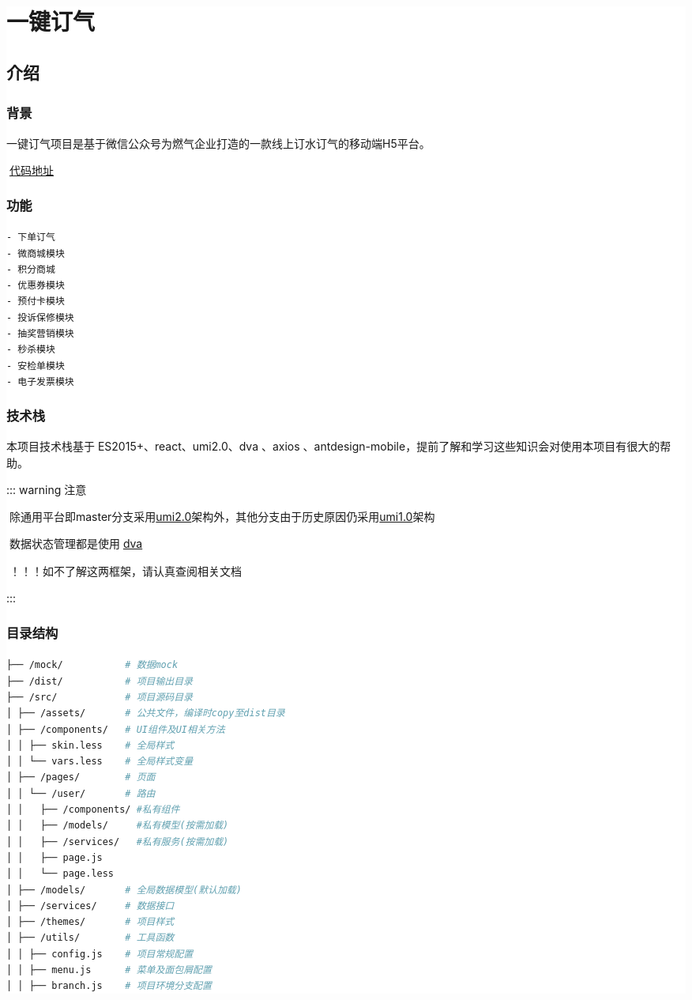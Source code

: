 # 一键订气

## 介绍

### 背景

​	一键订气项目是基于微信公众号为燃气企业打造的一款线上订水订气的移动端H5平台。

​    [代码地址](https://gitlab.haoyunqi.com.cn/dlh/cloud/weixin/cool.weixin.front)

### 功能

```
- 下单订气
- 微商城模块
- 积分商城
- 优惠券模块
- 预付卡模块
- 投诉保修模块
- 抽奖营销模块
- 秒杀模块
- 安检单模块
- 电子发票模块
```

### 技术栈

本项目技术栈基于 ES2015+、react、umi2.0、dva 、axios 、antdesign-mobile，提前了解和学习这些知识会对使用本项目有很大的帮助。

:::  warning  注意

​	除通用平台即master分支采用[umi2.0](https://v2.umijs.org/zh/)架构外，其他分支由于历史原因仍采用[umi1.0](https://github.com/umijs/umi/tree/1.x/docs)架构

​	数据状态管理都是使用 [dva](https://dvajs.com/)

​	！！！如不了解这两框架，请认真查阅相关文档

:::  



### 目录结构

```bash
├── /mock/           # 数据mock
├── /dist/           # 项目输出目录
├── /src/            # 项目源码目录
│ ├── /assets/       # 公共文件，编译时copy至dist目录
│ ├── /components/   # UI组件及UI相关方法
│ │ ├── skin.less    # 全局样式
│ │ └── vars.less    # 全局样式变量
│ ├── /pages/        # 页面
│ │ └── /user/       # 路由
│ │   ├── /components/ #私有组件     
│ │   ├── /models/     #私有模型(按需加载) 
│ │   ├── /services/   #私有服务(按需加载)   
│ │   ├── page.js       
│ │   └── page.less   
│ ├── /models/       # 全局数据模型(默认加载)
│ ├── /services/     # 数据接口
│ ├── /themes/       # 项目样式
│ ├── /utils/        # 工具函数
│ │ ├── config.js    # 项目常规配置
│ │ ├── menu.js      # 菜单及面包屑配置
│ │ ├── branch.js    # 项目环境分支配置
```
